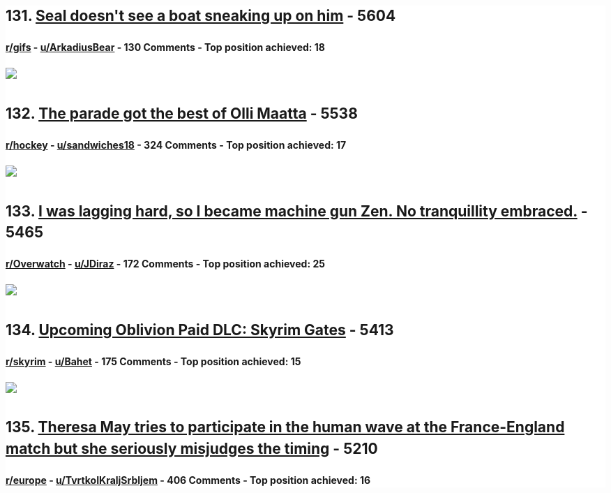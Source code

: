 ## 131. [Seal doesn't see a boat sneaking up on him](http://reddit.com/r/gifs/comments/6h7usu/seal_doesnt_see_a_boat_sneaking_up_on_him/) - 5604
#### [r/gifs](http://reddit.com/r/gifs) - [u/ArkadiusBear](http://reddit.com/u/ArkadiusBear) - 130 Comments - Top position achieved: 18

<a href="http://i.imgur.com/0qm9UDu.gifv"><img src="https://b.thumbs.redditmedia.com/kiCrfsl6q4bffGuPR0WuEeQxORgd4XSkcQumaId65PQ.jpg"></img></a>

## 132. [The parade got the best of Olli Maatta](http://reddit.com/r/hockey/comments/6hanwp/the_parade_got_the_best_of_olli_maatta/) - 5538
#### [r/hockey](http://reddit.com/r/hockey) - [u/sandwiches18](http://reddit.com/u/sandwiches18) - 324 Comments - Top position achieved: 17

<a href="https://i.redd.it/428emeghko3z.jpg"><img src="image"></img></a>

## 133. [I was lagging hard, so I became machine gun Zen. No tranquillity embraced.](http://reddit.com/r/Overwatch/comments/6h4502/i_was_lagging_hard_so_i_became_machine_gun_zen_no/) - 5465
#### [r/Overwatch](http://reddit.com/r/Overwatch) - [u/JDiraz](http://reddit.com/u/JDiraz) - 172 Comments - Top position achieved: 25

<a href="https://gfycat.com/MemorableLinedBlackrussianterrier"><img src="https://b.thumbs.redditmedia.com/zNVJ1pPMc0KaN5AwqX0RSSjJUxd7ExxA7w9dxQF3c-s.jpg"></img></a>

## 134. [Upcoming Oblivion Paid DLC: Skyrim Gates](http://reddit.com/r/skyrim/comments/6h8ed2/upcoming_oblivion_paid_dlc_skyrim_gates/) - 5413
#### [r/skyrim](http://reddit.com/r/skyrim) - [u/Bahet](http://reddit.com/u/Bahet) - 175 Comments - Top position achieved: 15

<a href="http://i.imgur.com/DRi6rKE.jpg"><img src="https://a.thumbs.redditmedia.com/dH6RkRu5AS12IU6YEjfi2nBp-qaCMD4Ti9X-ba7KHM4.jpg"></img></a>

## 135. [Theresa May tries to participate in the human wave at the France-England match but she seriously misjudges the timing](http://reddit.com/r/europe/comments/6h6a9c/theresa_may_tries_to_participate_in_the_human/) - 5210
#### [r/europe](http://reddit.com/r/europe) - [u/TvrtkoIKraljSrbljem](http://reddit.com/u/TvrtkoIKraljSrbljem) - 406 Comments - Top position achieved: 16
